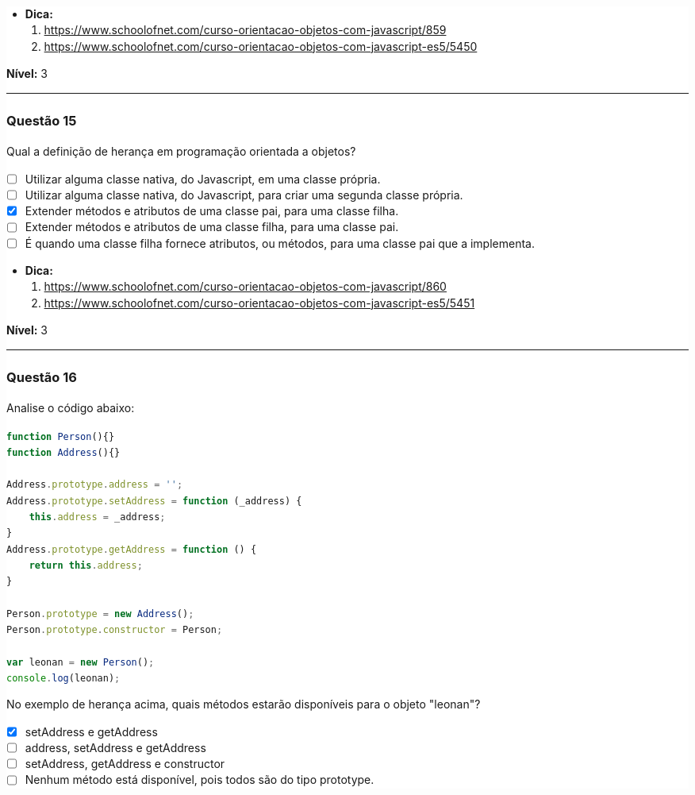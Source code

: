 * **Dica:**    	
    1. <https://www.schoolofnet.com/curso-orientacao-objetos-com-javascript/859>
    2. <https://www.schoolofnet.com/curso-orientacao-objetos-com-javascript-es5/5450>

**Nível:** 3
 	
***

### Questão 15

Qual a definição de herança em programação orientada a objetos?

- [ ] Utilizar alguma classe nativa, do Javascript, em uma classe própria.
- [ ] Utilizar alguma classe nativa, do Javascript, para criar uma segunda classe própria.
- [x] Extender métodos e atributos de uma classe pai, para uma classe filha.
- [ ] Extender métodos e atributos de uma classe filha, para uma classe pai.
- [ ] É quando uma classe filha fornece atributos, ou métodos, para uma classe pai que a implementa.

* **Dica:**    	
    1. <https://www.schoolofnet.com/curso-orientacao-objetos-com-javascript/860>
    2. <https://www.schoolofnet.com/curso-orientacao-objetos-com-javascript-es5/5451>

**Nível:** 3
 	
***

### Questão 16

Analise o código abaixo:

```javascript
function Person(){}
function Address(){}

Address.prototype.address = '';
Address.prototype.setAddress = function (_address) {
    this.address = _address;
}
Address.prototype.getAddress = function () {
    return this.address;
}

Person.prototype = new Address();
Person.prototype.constructor = Person;

var leonan = new Person();
console.log(leonan);
```

No exemplo de herança acima, quais métodos estarão disponíveis para o objeto "leonan"?

- [x] setAddress e getAddress 
- [ ] address, setAddress e getAddress
- [ ] setAddress, getAddress e constructor
- [ ] Nenhum método está disponível, pois todos são do tipo prototype.
